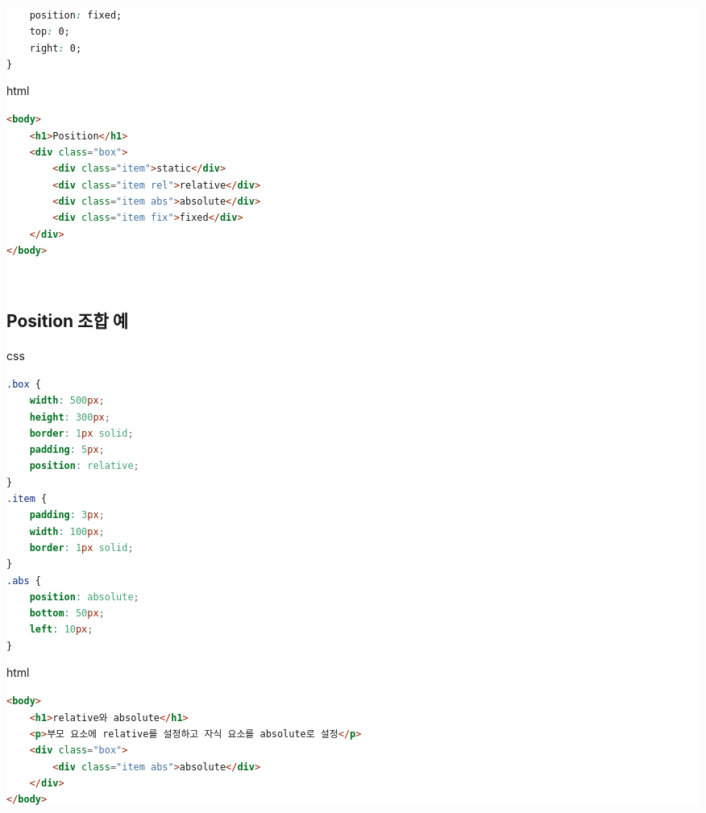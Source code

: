 ```css
    position: fixed;
    top: 0;
    right: 0;
}
```
<div class="page">

html
```html
<body>
    <h1>Position</h1>
    <div class="box">
        <div class="item">static</div>
        <div class="item rel">relative</div>
        <div class="item abs">absolute</div>
        <div class="item fix">fixed</div>
    </div>
</body>
```

<br>

## Position 조합 예
css
```css
.box {
    width: 500px;
    height: 300px;
    border: 1px solid;
    padding: 5px;
    position: relative;
}
.item {
    padding: 3px;
    width: 100px;
    border: 1px solid;
}
.abs {
    position: absolute;
    bottom: 50px;
    left: 10px;
}
```
html
```html
<body>
    <h1>relative와 absolute</h1>
    <p>부모 요소에 relative를 설정하고 자식 요소를 absolute로 설정</p>
    <div class="box">
        <div class="item abs">absolute</div>
    </div>
</body>
```
